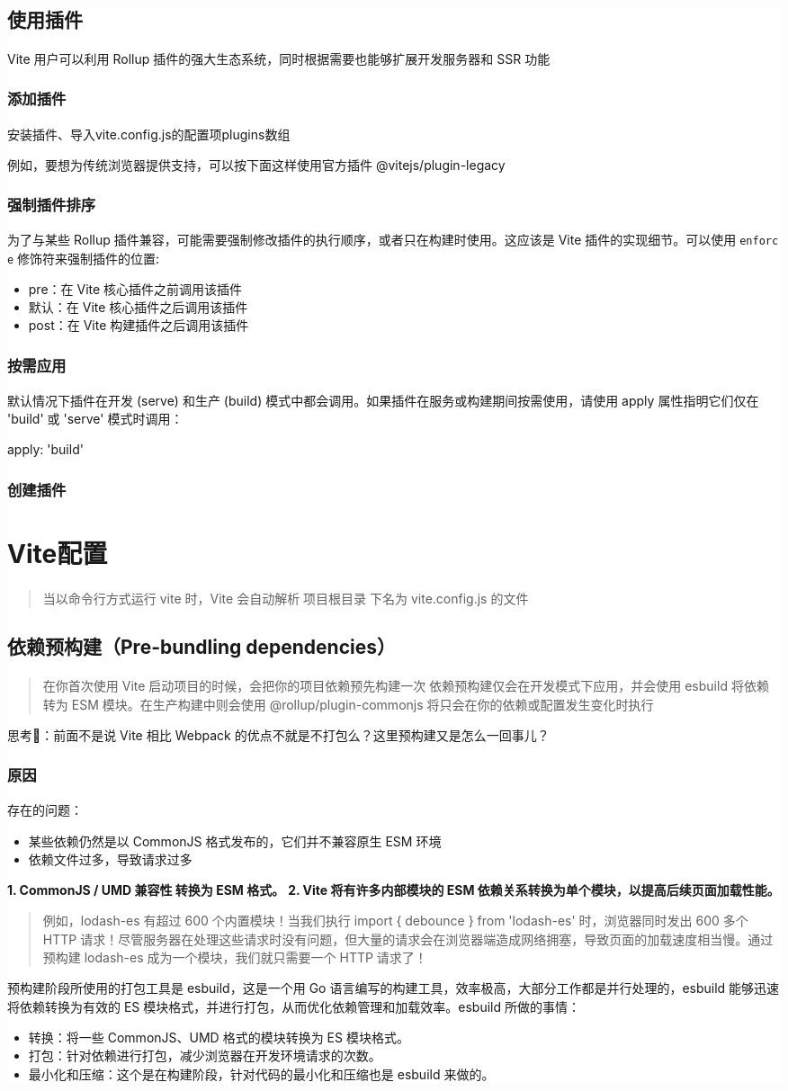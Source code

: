## 使用插件

Vite 用户可以利用 Rollup 插件的强大生态系统，同时根据需要也能够扩展开发服务器和 SSR 功能

### 添加插件

安装插件、导入vite.config.js的配置项plugins数组

例如，要想为传统浏览器提供支持，可以按下面这样使用官方插件 @vitejs/plugin-legacy

### 强制插件排序

为了与某些 Rollup 插件兼容，可能需要强制修改插件的执行顺序，或者只在构建时使用。这应该是 Vite 插件的实现细节。可以使用 `enforce` 修饰符来强制插件的位置:

- pre：在 Vite 核心插件之前调用该插件
- 默认：在 Vite 核心插件之后调用该插件
- post：在 Vite 构建插件之后调用该插件

### 按需应用

默认情况下插件在开发 (serve) 和生产 (build) 模式中都会调用。如果插件在服务或构建期间按需使用，请使用 apply 属性指明它们仅在 'build' 或 'serve' 模式时调用：

apply: 'build'

### 创建插件

# Vite配置
> 当以命令行方式运行 vite 时，Vite 会自动解析 项目根目录 下名为 vite.config.js 的文件

## 依赖预构建（Pre-bundling dependencies）
> 在你首次使用 Vite 启动项目的时候，会把你的项目依赖预先构建一次
> 依赖预构建仅会在开发模式下应用，并会使用 esbuild 将依赖转为 ESM 模块。在生产构建中则会使用 @rollup/plugin-commonjs
> 将只会在你的依赖或配置发生变化时执行

思考🤔：前面不是说 Vite 相比 Webpack 的优点不就是不打包么？这里预构建又是怎么一回事儿？

### 原因
存在的问题：
- 某些依赖仍然是以 CommonJS 格式发布的，它们并不兼容原生 ESM 环境
- 依赖文件过多，导致请求过多

**1. CommonJS / UMD 兼容性 转换为 ESM 格式。**
**2. Vite 将有许多内部模块的 ESM 依赖关系转换为单个模块，以提高后续页面加载性能。**
> 例如，lodash-es 有超过 600 个内置模块！当我们执行 import { debounce } from 'lodash-es' 时，浏览器同时发出 600 多个 HTTP 请求！尽管服务器在处理这些请求时没有问题，但大量的请求会在浏览器端造成网络拥塞，导致页面的加载速度相当慢。通过预构建 lodash-es 成为一个模块，我们就只需要一个 HTTP 请求了！

预构建阶段所使用的打包工具是 esbuild，这是一个用 Go 语言编写的构建工具，效率极高，大部分工作都是并行处理的，esbuild 能够迅速将依赖转换为有效的 ES 模块格式，并进行打包，从而优化依赖管理和加载效率。esbuild 所做的事情：
- 转换：将一些 CommonJS、UMD 格式的模块转换为 ES 模块格式。
- 打包：针对依赖进行打包，减少浏览器在开发环境请求的次数。
- 最小化和压缩：这个是在构建阶段，针对代码的最小化和压缩也是 esbuild 来做的。

